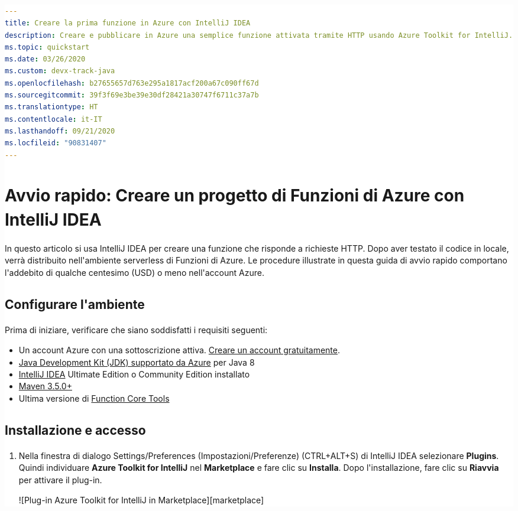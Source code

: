 ```yaml
---
title: Creare la prima funzione in Azure con IntelliJ IDEA
description: Creare e pubblicare in Azure una semplice funzione attivata tramite HTTP usando Azure Toolkit for IntelliJ.
ms.topic: quickstart
ms.date: 03/26/2020
ms.custom: devx-track-java
ms.openlocfilehash: b27655657d763e295a1817acf200a67c090ff67d
ms.sourcegitcommit: 39f3f69e3be39e30df28421a30747f6711c37a7b
ms.translationtype: HT
ms.contentlocale: it-IT
ms.lasthandoff: 09/21/2020
ms.locfileid: "90831407"
---
```

# <a name="quickstart-create-an-azure-functions-project-using-intellij-idea"></a>Avvio rapido: Creare un progetto di Funzioni di Azure con IntelliJ IDEA

In questo articolo si usa IntelliJ IDEA per creare una funzione che risponde a richieste HTTP. Dopo aver testato il codice in locale, verrà distribuito nell'ambiente serverless di Funzioni di Azure. Le procedure illustrate in questa guida di avvio rapido comportano l'addebito di qualche centesimo (USD) o meno nell'account Azure.

## <a name="configure-your-environment"></a>Configurare l'ambiente

Prima di iniziare, verificare che siano soddisfatti i requisiti seguenti:

+ Un account Azure con una sottoscrizione attiva. [Creare un account gratuitamente](https://azure.microsoft.com/free/?ref=microsoft.com&utm_source=microsoft.com&utm_medium=docs&utm_campaign=visualstudio).
+ [Java Development Kit (JDK) supportato da Azure](../fundamentals/java-jdk-long-term-support.md) per Java 8
+ [IntelliJ IDEA](https://www.jetbrains.com/idea/download/) Ultimate Edition o Community Edition installato
+ [Maven 3.5.0+](https://maven.apache.org/download.cgi)
+ Ultima versione di [Function Core Tools](https://github.com/Azure/azure-functions-core-tools)

## <a name="installation-and-sign-in"></a>Installazione e accesso

1. Nella finestra di dialogo Settings/Preferences (Impostazioni/Preferenze) (CTRL+ALT+S) di IntelliJ IDEA selezionare **Plugins**. Quindi individuare **Azure Toolkit for IntelliJ** nel **Marketplace** e fare clic su **Installa**. Dopo l'installazione, fare clic su **Riavvia** per attivare il plug-in. 

   ![Plug-in Azure Toolkit for IntelliJ in Marketplace][marketplace]


[I01]: media/sign-in-instructions/I01.png
[I02]: media/sign-in-instructions/I02.png
[I03]: media/sign-in-instructions/I03.png
[I04]: media/sign-in-instructions/I04.png
[I05]: media/sign-in-instructions/I05.png